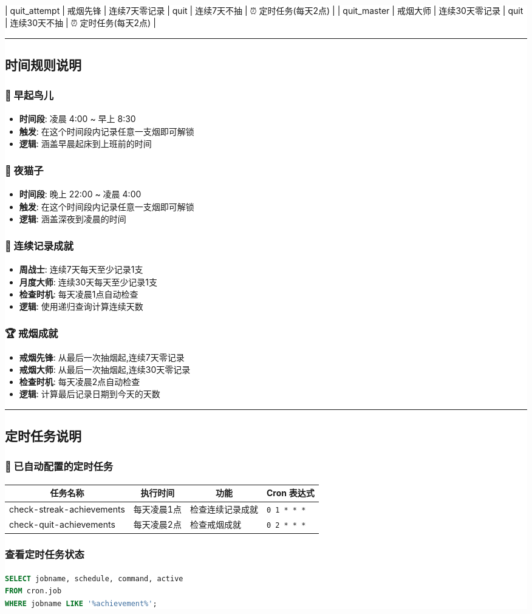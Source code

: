 | quit_attempt   | 戒烟先锋   | 连续7天零记录        | quit      | 连续7天不抽   | ⏰ 定时任务(每天2点) |
| quit_master    | 戒烟大师   | 连续30天零记录       | quit      | 连续30天不抽  | ⏰ 定时任务(每天2点) |

---

## 时间规则说明

### 🌅 早起鸟儿

- **时间段**: 凌晨 4:00 ~ 早上 8:30
- **触发**: 在这个时间段内记录任意一支烟即可解锁
- **逻辑**: 涵盖早晨起床到上班前的时间

### 🌙 夜猫子

- **时间段**: 晚上 22:00 ~ 凌晨 4:00
- **触发**: 在这个时间段内记录任意一支烟即可解锁
- **逻辑**: 涵盖深夜到凌晨的时间

### 📅 连续记录成就

- **周战士**: 连续7天每天至少记录1支
- **月度大师**: 连续30天每天至少记录1支
- **检查时机**: 每天凌晨1点自动检查
- **逻辑**: 使用递归查询计算连续天数

### 🏆 戒烟成就

- **戒烟先锋**: 从最后一次抽烟起,连续7天零记录
- **戒烟大师**: 从最后一次抽烟起,连续30天零记录
- **检查时机**: 每天凌晨2点自动检查
- **逻辑**: 计算最后记录日期到今天的天数

---

## 定时任务说明

### 🔧 已自动配置的定时任务

| 任务名称                  | 执行时间    | 功能             | Cron 表达式 |
| ------------------------- | ----------- | ---------------- | ----------- |
| check-streak-achievements | 每天凌晨1点 | 检查连续记录成就 | `0 1 * * *` |
| check-quit-achievements   | 每天凌晨2点 | 检查戒烟成就     | `0 2 * * *` |

### 查看定时任务状态

```sql
SELECT jobname, schedule, command, active
FROM cron.job
WHERE jobname LIKE '%achievement%';
```
